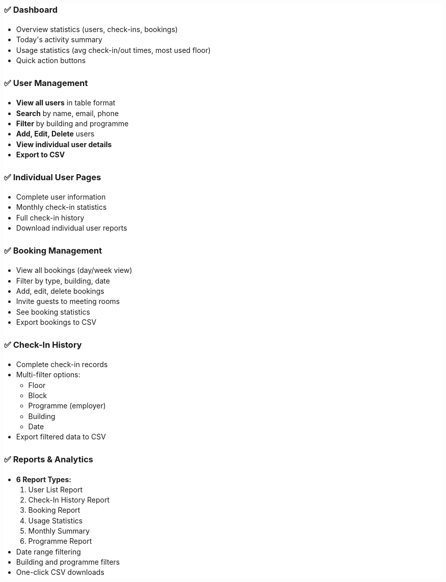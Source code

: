 ### ✅ Dashboard
- Overview statistics (users, check-ins, bookings)
- Today's activity summary
- Usage statistics (avg check-in/out times, most used floor)
- Quick action buttons

### ✅ User Management
- **View all users** in table format
- **Search** by name, email, phone
- **Filter** by building and programme
- **Add, Edit, Delete** users
- **View individual user details**
- **Export to CSV**

### ✅ Individual User Pages
- Complete user information
- Monthly check-in statistics
- Full check-in history
- Download individual user reports

### ✅ Booking Management
- View all bookings (day/week view)
- Filter by type, building, date
- Add, edit, delete bookings
- Invite guests to meeting rooms
- See booking statistics
- Export bookings to CSV

### ✅ Check-In History
- Complete check-in records
- Multi-filter options:
  - Floor
  - Block
  - Programme (employer)
  - Building
  - Date
- Export filtered data to CSV

### ✅ Reports & Analytics
- **6 Report Types:**
  1. User List Report
  2. Check-In History Report
  3. Booking Report
  4. Usage Statistics
  5. Monthly Summary
  6. Programme Report
- Date range filtering
- Building and programme filters
- One-click CSV downloads
